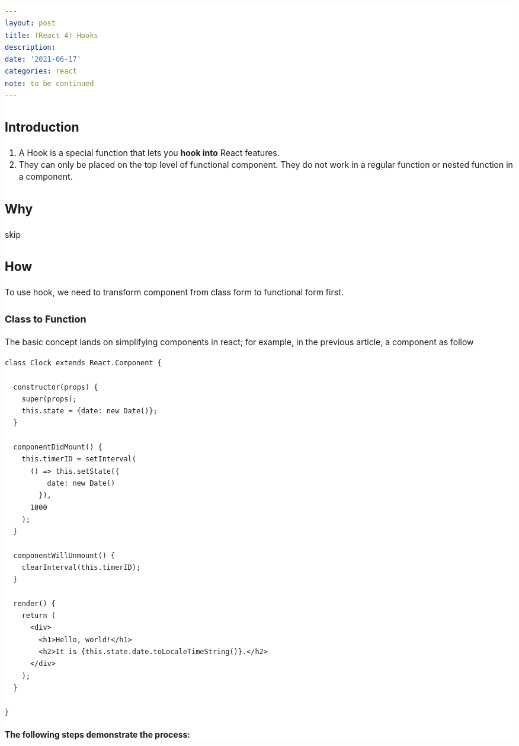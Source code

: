 ```yaml
---
layout: post
title: (React 4) Hooks
description:
date: '2021-06-17'
categories: react
note: to be continued
---
```


## Introduction
1. A Hook is a special function that lets you **hook into** React features.
2. They can only be placed on the top level of functional component. They do not work in a regular function or nested function in a component.

## Why
skip

## How
To use hook, we need to transform component from class form to functional form first.

### Class to Function
The basic concept lands on simplifying components in react; for example, in the previous article, a component as follow
```
class Clock extends React.Component {

  constructor(props) {
    super(props);
    this.state = {date: new Date()};
  }

  componentDidMount() {
    this.timerID = setInterval(
      () => this.setState({
          date: new Date()
        }),
      1000
    );
  }

  componentWillUnmount() {
    clearInterval(this.timerID);
  }

  render() {
    return (
      <div>
        <h1>Hello, world!</h1>
        <h2>It is {this.state.date.toLocaleTimeString()}.</h2>
      </div>
    );
  }

}
```
#### The following steps demonstrate the process:
